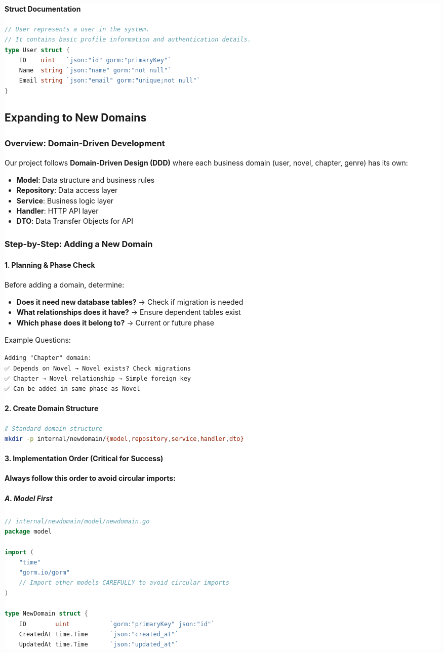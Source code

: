 #### Struct Documentation
```go
// User represents a user in the system.
// It contains basic profile information and authentication details.
type User struct {
    ID    uint   `json:"id" gorm:"primaryKey"`
    Name  string `json:"name" gorm:"not null"`
    Email string `json:"email" gorm:"unique;not null"`
}
```

## Expanding to New Domains

### Overview: Domain-Driven Development

Our project follows **Domain-Driven Design (DDD)** where each business domain (user, novel, chapter, genre) has its own:
- **Model**: Data structure and business rules
- **Repository**: Data access layer
- **Service**: Business logic layer  
- **Handler**: HTTP API layer
- **DTO**: Data Transfer Objects for API

### Step-by-Step: Adding a New Domain

#### 1. Planning & Phase Check

Before adding a domain, determine:
- **Does it need new database tables?** → Check if migration is needed
- **What relationships does it have?** → Ensure dependent tables exist
- **Which phase does it belong to?** → Current or future phase

Example Questions:
```
Adding "Chapter" domain:
✅ Depends on Novel → Novel exists? Check migrations
✅ Chapter → Novel relationship → Simple foreign key
✅ Can be added in same phase as Novel
```

#### 2. Create Domain Structure

```bash
# Standard domain structure
mkdir -p internal/newdomain/{model,repository,service,handler,dto}
```

#### 3. Implementation Order (Critical for Success)

**Always follow this order to avoid circular imports:**

##### A. Model First
```go
// internal/newdomain/model/newdomain.go
package model

import (
    "time"
    "gorm.io/gorm"
    // Import other models CAREFULLY to avoid circular imports
)

type NewDomain struct {
    ID        uint           `gorm:"primaryKey" json:"id"`
    CreatedAt time.Time      `json:"created_at"`
    UpdatedAt time.Time      `json:"updated_at"`
```